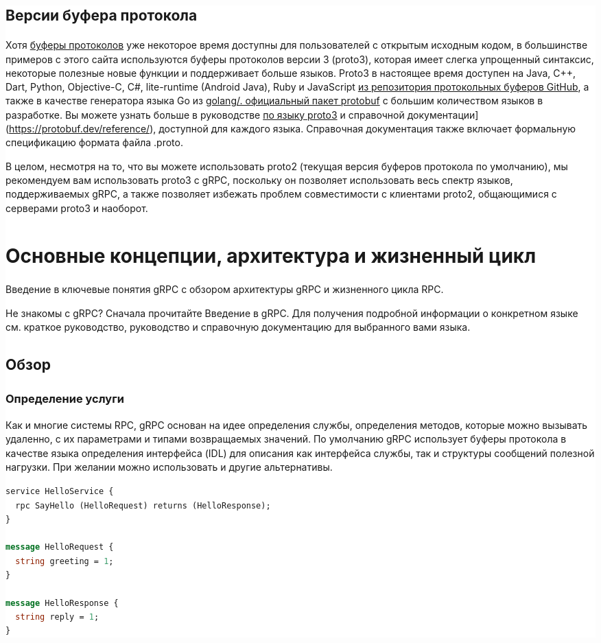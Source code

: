 ## Версии буфера протокола

Хотя [буферы протоколов](https://protobuf.dev/overview/) 
уже некоторое время доступны для пользователей с открытым исходным кодом, в 
большинстве примеров с этого сайта используются буферы протоколов 
версии 3 (proto3), которая имеет слегка упрощенный синтаксис, некоторые полезные 
новые функции и поддерживает больше языков. Proto3 в настоящее время доступен 
на Java, C++, Dart, Python, Objective-C, C#, lite-runtime (Android Java), Ruby и 
JavaScript [из репозитория протокольных буферов GitHub](https://github.com/protocolbuffers/protobuf/releases), а также в качестве 
генератора языка Go из [golang/. официальный пакет protobuf](https://pkg.go.dev/google.golang.org/protobuf) с большим количеством 
языков в разработке. Вы можете узнать больше в руководстве [по языку proto3]((https://protobuf.dev/programming-guides/proto3/)) и 
справочной документации](https://protobuf.dev/reference/), доступной для каждого языка. 
Справочная документация также включает формальную спецификацию формата файла .proto.

В целом, несмотря на то, что вы можете использовать proto2 (текущая версия 
буферов протокола по умолчанию), мы рекомендуем вам использовать proto3 с gRPC, 
поскольку он позволяет использовать весь спектр языков, поддерживаемых gRPC, а 
также позволяет избежать проблем совместимости с клиентами proto2, общающимися с 
серверами proto3 и наоборот.

# Основные концепции, архитектура и жизненный цикл

Введение в ключевые понятия gRPC с обзором архитектуры gRPC и жизненного цикла RPC.

Не знакомы с gRPC? Сначала прочитайте Введение в gRPC. Для получения подробной 
информации о конкретном языке см. краткое руководство, руководство и справочную 
документацию для выбранного вами языка.

## Обзор
### Определение услуги

Как и многие системы RPC, gRPC основан на идее определения службы, определения 
методов, которые можно вызывать удаленно, с их параметрами и типами возвращаемых 
значений. По умолчанию gRPC использует буферы протокола в качестве языка 
определения интерфейса (IDL) для описания как интерфейса службы, так и структуры 
сообщений полезной нагрузки. При желании можно использовать и другие альтернативы.

```proto
service HelloService {
  rpc SayHello (HelloRequest) returns (HelloResponse);
}

message HelloRequest {
  string greeting = 1;
}

message HelloResponse {
  string reply = 1;
}
```
